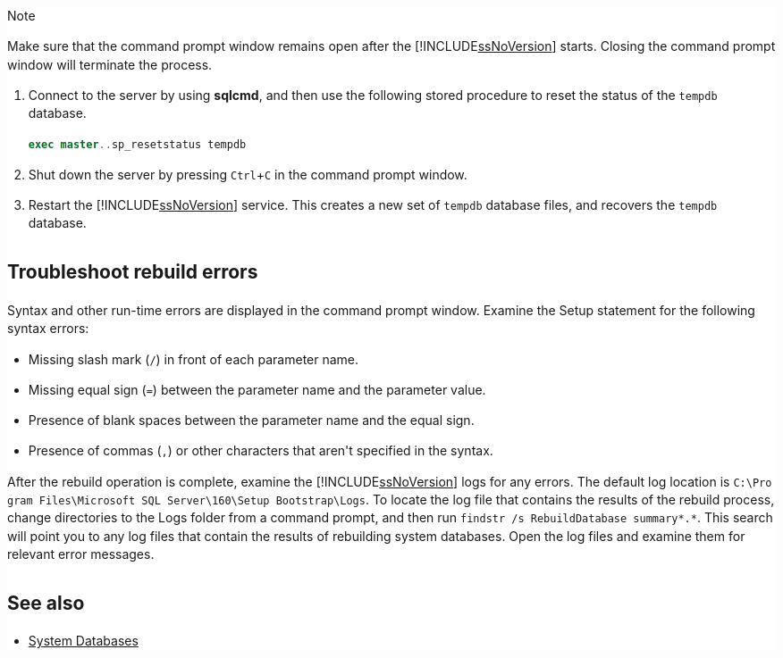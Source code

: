    > [!NOTE]  
   > Make sure that the command prompt window remains open after the [!INCLUDE[ssNoVersion](../../includes/ssnoversion-md.md)] starts. Closing the command prompt window will terminate the process.

1. Connect to the server by using **sqlcmd**, and then use the following stored procedure to reset the status of the `tempdb` database.

   ```sql
   exec master..sp_resetstatus tempdb
   ```

1. Shut down the server by pressing `Ctrl`+`C` in the command prompt window.

1. Restart the [!INCLUDE[ssNoVersion](../../includes/ssnoversion-md.md)] service. This creates a new set of `tempdb` database files, and recovers the `tempdb` database.

## <a id="Troubleshoot"></a> Troubleshoot rebuild errors

Syntax and other run-time errors are displayed in the command prompt window. Examine the Setup statement for the following syntax errors:

- Missing slash mark (`/`) in front of each parameter name.

- Missing equal sign (`=`) between the parameter name and the parameter value.

- Presence of blank spaces between the parameter name and the equal sign.

- Presence of commas (`,`) or other characters that aren't specified in the syntax.

After the rebuild operation is complete, examine the [!INCLUDE[ssNoVersion](../../includes/ssnoversion-md.md)] logs for any errors. The default log location is `C:\Program Files\Microsoft SQL Server\160\Setup Bootstrap\Logs`. To locate the log file that contains the results of the rebuild process, change directories to the Logs folder from a command prompt, and then run `findstr /s RebuildDatabase summary*.*`. This search will point you to any log files that contain the results of rebuilding system databases. Open the log files and examine them for relevant error messages.

## See also

- [System Databases](../../relational-databases/databases/system-databases.md)